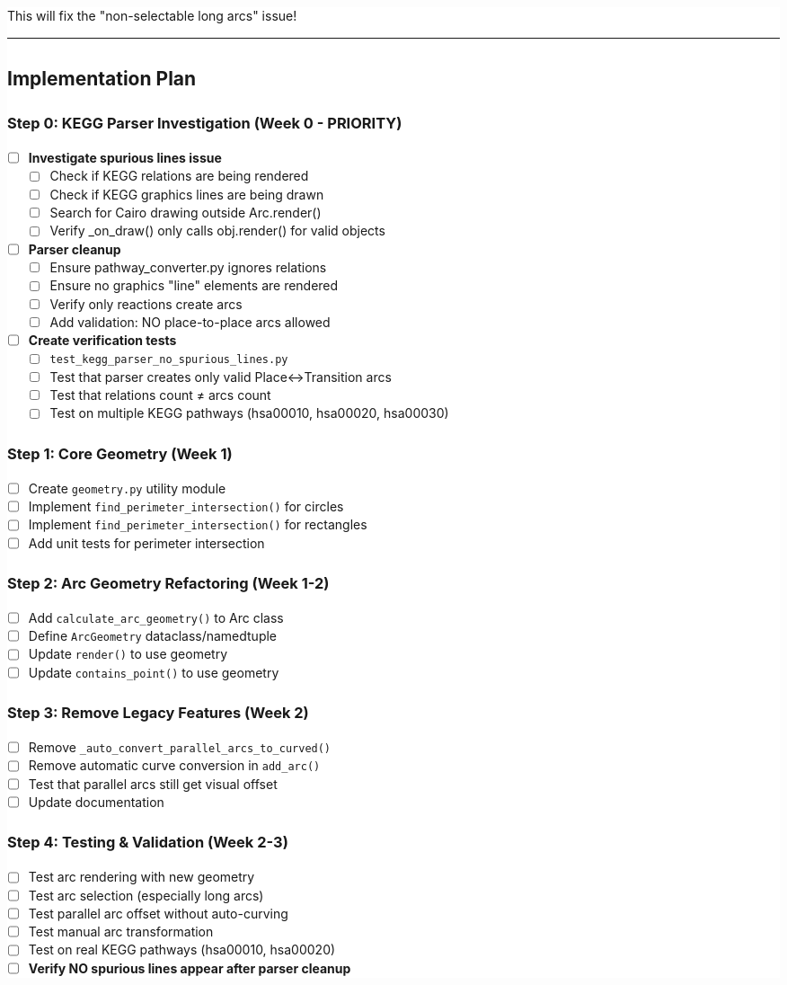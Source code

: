 This will fix the "non-selectable long arcs" issue!

---

## Implementation Plan

### Step 0: KEGG Parser Investigation (Week 0 - PRIORITY)
- [ ] **Investigate spurious lines issue**
  - [ ] Check if KEGG relations are being rendered
  - [ ] Check if KEGG graphics lines are being drawn
  - [ ] Search for Cairo drawing outside Arc.render()
  - [ ] Verify _on_draw() only calls obj.render() for valid objects
  
- [ ] **Parser cleanup**
  - [ ] Ensure pathway_converter.py ignores relations
  - [ ] Ensure no graphics "line" elements are rendered
  - [ ] Verify only reactions create arcs
  - [ ] Add validation: NO place-to-place arcs allowed
  
- [ ] **Create verification tests**
  - [ ] `test_kegg_parser_no_spurious_lines.py`
  - [ ] Test that parser creates only valid Place↔Transition arcs
  - [ ] Test that relations count ≠ arcs count
  - [ ] Test on multiple KEGG pathways (hsa00010, hsa00020, hsa00030)

### Step 1: Core Geometry (Week 1)
- [ ] Create `geometry.py` utility module
- [ ] Implement `find_perimeter_intersection()` for circles
- [ ] Implement `find_perimeter_intersection()` for rectangles
- [ ] Add unit tests for perimeter intersection

### Step 2: Arc Geometry Refactoring (Week 1-2)
- [ ] Add `calculate_arc_geometry()` to Arc class
- [ ] Define `ArcGeometry` dataclass/namedtuple
- [ ] Update `render()` to use geometry
- [ ] Update `contains_point()` to use geometry

### Step 3: Remove Legacy Features (Week 2)
- [ ] Remove `_auto_convert_parallel_arcs_to_curved()`
- [ ] Remove automatic curve conversion in `add_arc()`
- [ ] Test that parallel arcs still get visual offset
- [ ] Update documentation

### Step 4: Testing & Validation (Week 2-3)
- [ ] Test arc rendering with new geometry
- [ ] Test arc selection (especially long arcs)
- [ ] Test parallel arc offset without auto-curving
- [ ] Test manual arc transformation
- [ ] Test on real KEGG pathways (hsa00010, hsa00020)
- [ ] **Verify NO spurious lines appear after parser cleanup**
